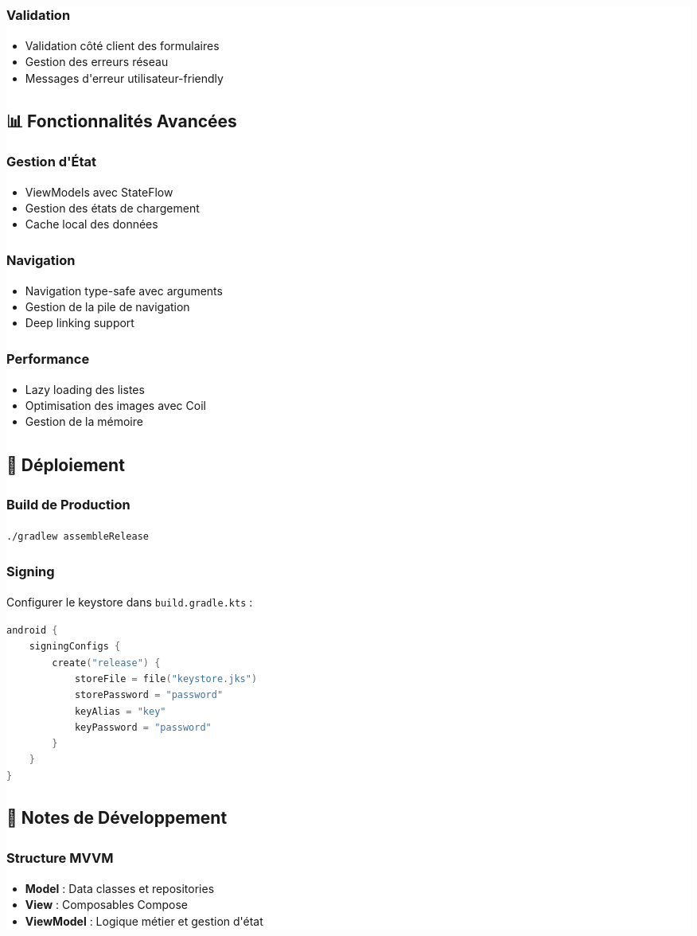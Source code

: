 ### Validation
- Validation côté client des formulaires
- Gestion des erreurs réseau
- Messages d'erreur utilisateur-friendly

## 📊 Fonctionnalités Avancées

### Gestion d'État
- ViewModels avec StateFlow
- Gestion des états de chargement
- Cache local des données

### Navigation
- Navigation type-safe avec arguments
- Gestion de la pile de navigation
- Deep linking support

### Performance
- Lazy loading des listes
- Optimisation des images avec Coil
- Gestion de la mémoire

## 🚀 Déploiement

### Build de Production
```bash
./gradlew assembleRelease
```

### Signing
Configurer le keystore dans `build.gradle.kts` :
```kotlin
android {
    signingConfigs {
        create("release") {
            storeFile = file("keystore.jks")
            storePassword = "password"
            keyAlias = "key"
            keyPassword = "password"
        }
    }
}
```

## 📝 Notes de Développement

### Structure MVVM
- **Model** : Data classes et repositories
- **View** : Composables Compose
- **ViewModel** : Logique métier et gestion d'état
